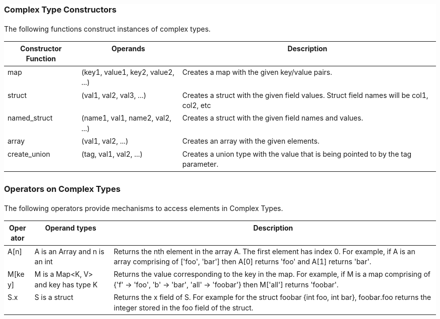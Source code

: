 ### Complex Type Constructors

The following functions construct instances of complex types.

| Constructor Function | Operands | Description |
| --- | --- | --- |
| map | (key1, value1, key2, value2, ...) | Creates a map with the given key/value pairs. |
| struct | (val1, val2, val3, ...) | Creates a struct with the given field values. Struct field names will be col1, col2, etc |
| named_struct | (name1, val1, name2, val2, ...) | Creates a struct with the given field names and values. |
| array | (val1, val2, ...) | Creates an array with the given elements. |
| create_union | (tag, val1, val2, ...) | Creates a union type with the value that is being pointed to by the tag parameter. |

### Operators on Complex Types

The following operators provide mechanisms to access elements in Complex Types.

| **Operator** | **Operand types** | **Description** |
| --- | --- | --- |
| A[n] | A is an Array and n is an int | Returns the nth element in the array A. The first element has index 0. For example, if A is an array comprising of ['foo', 'bar'] then A[0] returns 'foo' and A[1] returns 'bar'. |
| M[key] | M is a Map<K, V> and key has type K | Returns the value corresponding to the key in the map. For example, if M is a map comprising of {'f' -> 'foo', 'b' -> 'bar', 'all' -> 'foobar'} then M['all'] returns 'foobar'. |
| S.x | S is a struct | Returns the x field of S. For example for the struct foobar {int foo, int bar}, foobar.foo returns the integer stored in the foo field of the struct. |

 

 


